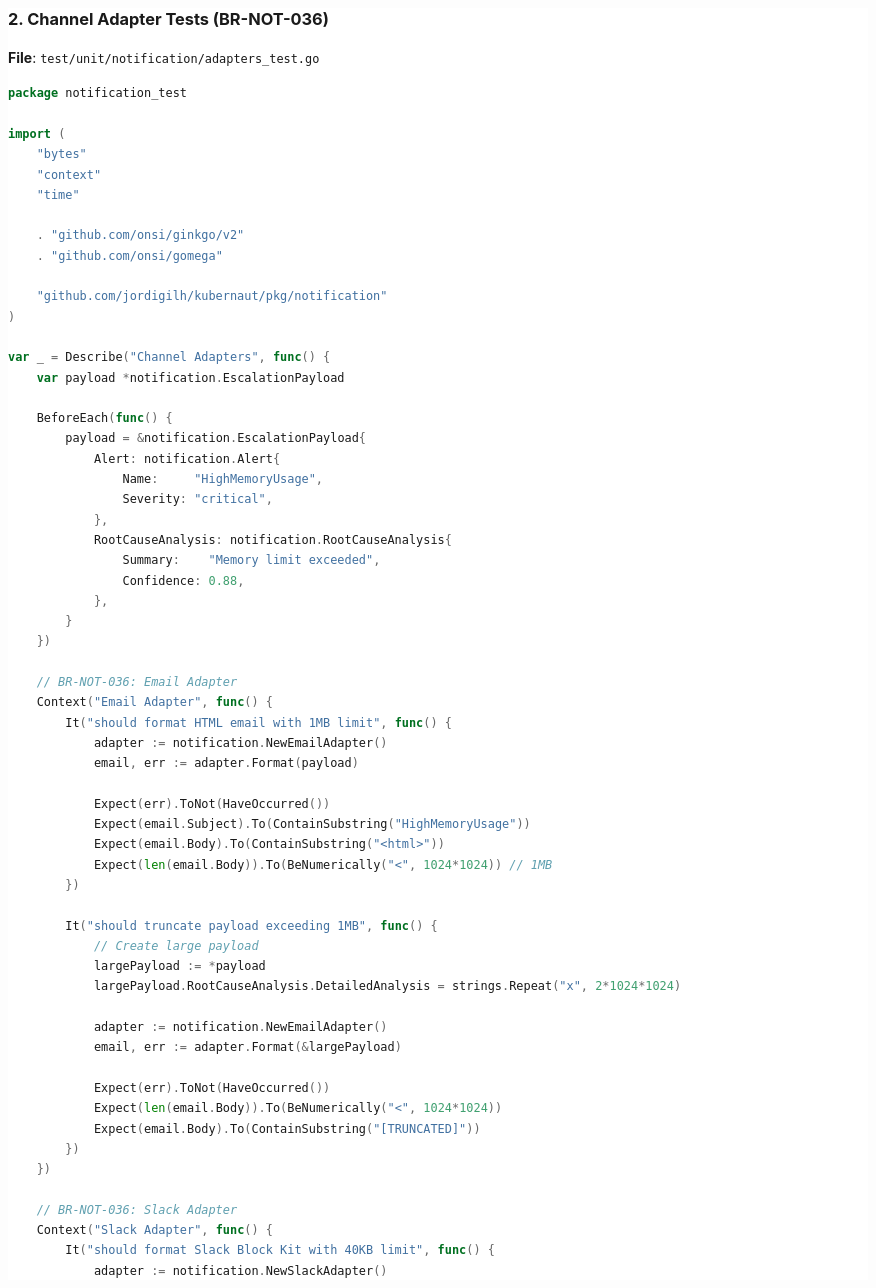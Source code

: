 ### **2. Channel Adapter Tests** (BR-NOT-036)

**File**: `test/unit/notification/adapters_test.go`

```go
package notification_test

import (
    "bytes"
    "context"
    "time"

    . "github.com/onsi/ginkgo/v2"
    . "github.com/onsi/gomega"

    "github.com/jordigilh/kubernaut/pkg/notification"
)

var _ = Describe("Channel Adapters", func() {
    var payload *notification.EscalationPayload

    BeforeEach(func() {
        payload = &notification.EscalationPayload{
            Alert: notification.Alert{
                Name:     "HighMemoryUsage",
                Severity: "critical",
            },
            RootCauseAnalysis: notification.RootCauseAnalysis{
                Summary:    "Memory limit exceeded",
                Confidence: 0.88,
            },
        }
    })

    // BR-NOT-036: Email Adapter
    Context("Email Adapter", func() {
        It("should format HTML email with 1MB limit", func() {
            adapter := notification.NewEmailAdapter()
            email, err := adapter.Format(payload)

            Expect(err).ToNot(HaveOccurred())
            Expect(email.Subject).To(ContainSubstring("HighMemoryUsage"))
            Expect(email.Body).To(ContainSubstring("<html>"))
            Expect(len(email.Body)).To(BeNumerically("<", 1024*1024)) // 1MB
        })

        It("should truncate payload exceeding 1MB", func() {
            // Create large payload
            largePayload := *payload
            largePayload.RootCauseAnalysis.DetailedAnalysis = strings.Repeat("x", 2*1024*1024)

            adapter := notification.NewEmailAdapter()
            email, err := adapter.Format(&largePayload)

            Expect(err).ToNot(HaveOccurred())
            Expect(len(email.Body)).To(BeNumerically("<", 1024*1024))
            Expect(email.Body).To(ContainSubstring("[TRUNCATED]"))
        })
    })

    // BR-NOT-036: Slack Adapter
    Context("Slack Adapter", func() {
        It("should format Slack Block Kit with 40KB limit", func() {
            adapter := notification.NewSlackAdapter()
```